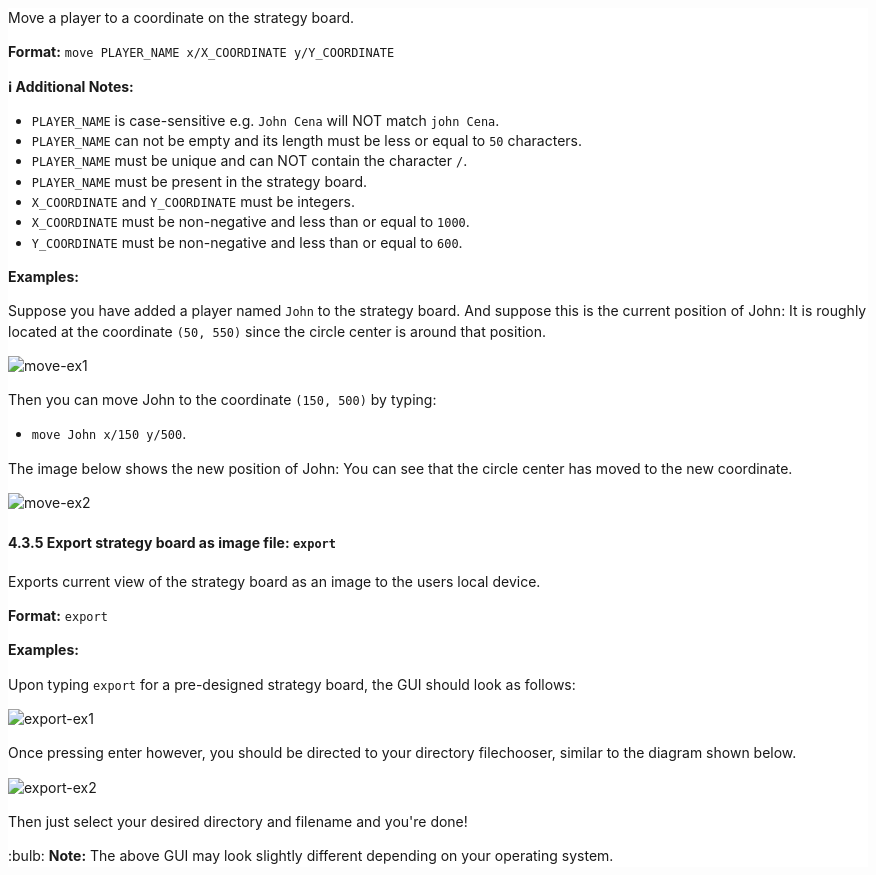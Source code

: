 Move a player to a coordinate on the strategy board.

**Format:** `move PLAYER_NAME x/X_COORDINATE y/Y_COORDINATE`


<div markdown="block" class="alert alert-info">

**:information_source: Additional Notes:**<br>

* `PLAYER_NAME` is case-sensitive e.g. `John Cena` will NOT match `john Cena`.
* `PLAYER_NAME` can not be empty and its length must be less or equal to `50` characters.
* `PLAYER_NAME` must be unique and can NOT contain the character `/`.
* `PLAYER_NAME` must be present in the strategy board.
* `X_COORDINATE` and `Y_COORDINATE` must be integers.
* `X_COORDINATE` must be non-negative and less than or equal to `1000`.
* `Y_COORDINATE` must be non-negative and less than or equal to `600`.

</div>

**Examples:**

Suppose you have added a player named `John` to the strategy board. And suppose this is the current position of John:
It is roughly located at the coordinate `(50, 550)` since the circle center is around that position.

![move-ex1](images/move-ex1.png)

Then you can move John to the coordinate `(150, 500)` by typing:
* `move John x/150 y/500`.

The image below shows the new position of John: You can see that the circle center has moved to the new coordinate.

![move-ex2](images/move-ex2.png)

<div style="page-break-after: always"></div>

#### 4.3.5 Export strategy board as image file: `export`

Exports current view of the strategy board as an image to the users local device.

**Format:** `export`

**Examples:**

Upon typing `export` for a pre-designed strategy board, the GUI should look as follows:

![export-ex1](images/export-ex1.png)

Once pressing enter however, you should be directed to your directory filechooser, similar to the diagram shown below.

![export-ex2](images/export-ex2.png)

Then just select your desired directory and filename and you're done!

<div markdown="span" class="alert alert-primary">
:bulb: <strong>Note:</strong> The above GUI may look slightly different depending on your operating system.
</div>
